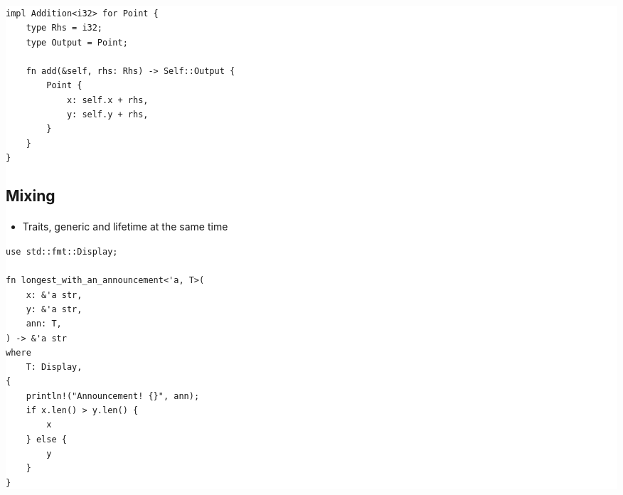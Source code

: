```
impl Addition<i32> for Point {
    type Rhs = i32;
    type Output = Point;

    fn add(&self, rhs: Rhs) -> Self::Output {
        Point {
            x: self.x + rhs,
            y: self.y + rhs,
        }
    }
}
```

## Mixing
* Traits, generic and lifetime at the same time
```
use std::fmt::Display;

fn longest_with_an_announcement<'a, T>(
    x: &'a str,
    y: &'a str,
    ann: T,
) -> &'a str
where
    T: Display,
{
    println!("Announcement! {}", ann);
    if x.len() > y.len() {
        x
    } else {
        y
    }
}
```
